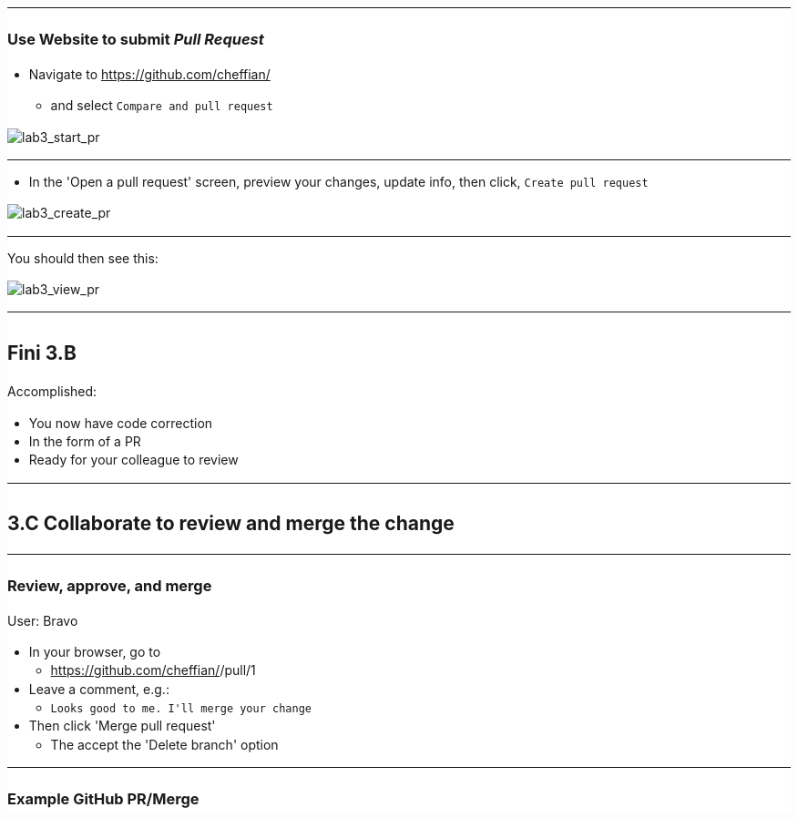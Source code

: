 ----

### Use Website to submit _Pull Request_

- Navigate to https://github.com/cheffian/<fluxx>
  - and select `Compare and pull request`

![lab3_start_pr](images/lab3_start_pr.png)

----

- In the 'Open a pull request' screen, preview your changes, update info, then click, `Create pull request`

![lab3_create_pr](images/lab3_create_pr.png)

----

You should then see this:

![lab3_view_pr](images/lab3_view_pr.png)

----

## Fini 3.B

Accomplished:

- You now have code correction
- In the form of a PR
- Ready for your colleague to review

---

## 3.C Collaborate to review and merge the change

----

### Review, approve, and merge

User: Bravo

- In your browser, go to
  - https://github.com/cheffian/<fluxx>/pull/1
- Leave a comment, e.g.:
  - `Looks good to me. I'll merge your change`
- Then click 'Merge pull request'
  - The accept the 'Delete branch' option


----

### Example GitHub PR/Merge
